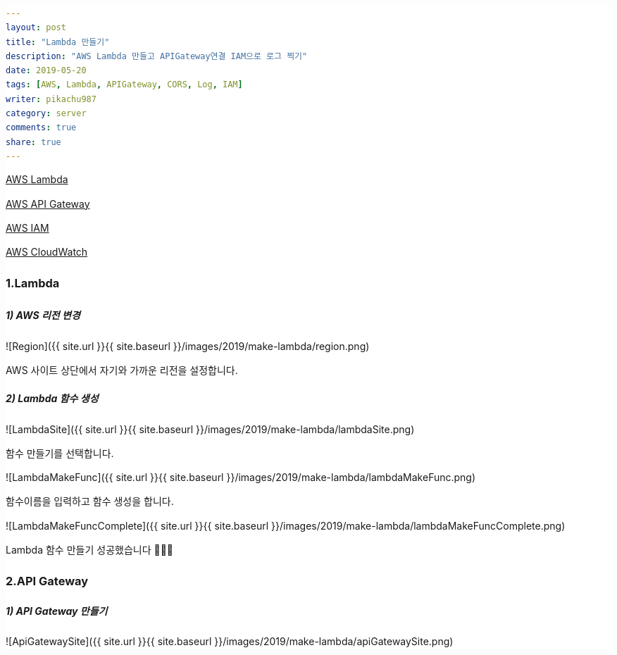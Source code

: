```yaml
---
layout: post
title: "Lambda 만들기"
description: "AWS Lambda 만들고 APIGateway연결 IAM으로 로그 찍기"
date: 2019-05-20
tags: [AWS, Lambda, APIGateway, CORS, Log, IAM]
writer: pikachu987
category: server
comments: true
share: true
---
```


<a href='https://ap-northeast-2.console.aws.amazon.com/lambda/home' target='blank'>AWS Lambda</a>

<a href='https://ap-northeast-2.console.aws.amazon.com/apigateway/home' target='blank'>AWS API Gateway</a>

<a href='https://console.aws.amazon.com/iam/home' target='blank'>AWS IAM</a>

<a href='https://ap-northeast-2.console.aws.amazon.com/cloudwatch/home' target='blank'>AWS CloudWatch</a>

### 1.Lambda

<h3 id="temp1" style="visibility:hidden;"></h3>

##### 1) AWS 리전 변경

![Region]({{ site.url }}{{ site.baseurl }}/images/2019/make-lambda/region.png)

AWS 사이트 상단에서 자기와 가까운 리전을 설정합니다.

##### 2) Lambda 함수 생성

<h3 id="temp1-2" style="visibility:hidden;"></h3>

![LambdaSite]({{ site.url }}{{ site.baseurl }}/images/2019/make-lambda/lambdaSite.png)

함수 만들기를 선택합니다.

![LambdaMakeFunc]({{ site.url }}{{ site.baseurl }}/images/2019/make-lambda/lambdaMakeFunc.png)

함수이름을 입력하고 함수 생성을 합니다.

![LambdaMakeFuncComplete]({{ site.url }}{{ site.baseurl }}/images/2019/make-lambda/lambdaMakeFuncComplete.png)

Lambda 함수 만들기 성공했습니다 🎉🎉🎉

### 2.API Gateway

##### 1) API Gateway 만들기

![ApiGatewaySite]({{ site.url }}{{ site.baseurl }}/images/2019/make-lambda/apiGatewaySite.png)
